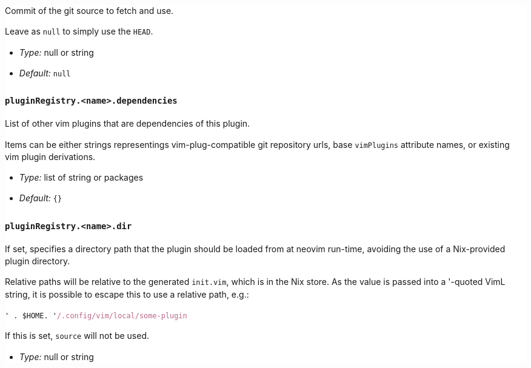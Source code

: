 Commit of the git source to fetch and use.

Leave as `null` to simply use the `HEAD`.

</div>

<div class="option_properties">

  - *Type:* null or string

  - *Default:* `null`

</div>

</div>

<div class="option">

### `pluginRegistry.<name>.dependencies`

<div class="option_description">

List of other vim plugins that are dependencies of this plugin.

Items can be either strings representings vim-plug-compatible git repository
urls, base `vimPlugins` attribute names, or existing vim plugin derivations.

</div>

<div class="option_properties">

  - *Type:* list of string or packages

  - *Default:* `{}`

</div>

</div>

<div class="option">

### `pluginRegistry.<name>.dir`

<div class="option_description">

If set, specifies a directory path that the plugin should be loaded from at
neovim run-time, avoiding the use of a Nix-provided plugin directory.

Relative paths will be relative to the generated `init.vim`, which is in the Nix
store. As the value is passed into a '-quoted VimL string, it is possible to
escape this to use a relative path, e.g.:

``` nix
' . $HOME. '/.config/vim/local/some-plugin
```

If this is set, `source` will not be used.

</div>

<div class="option_properties">

  - *Type:* null or string
